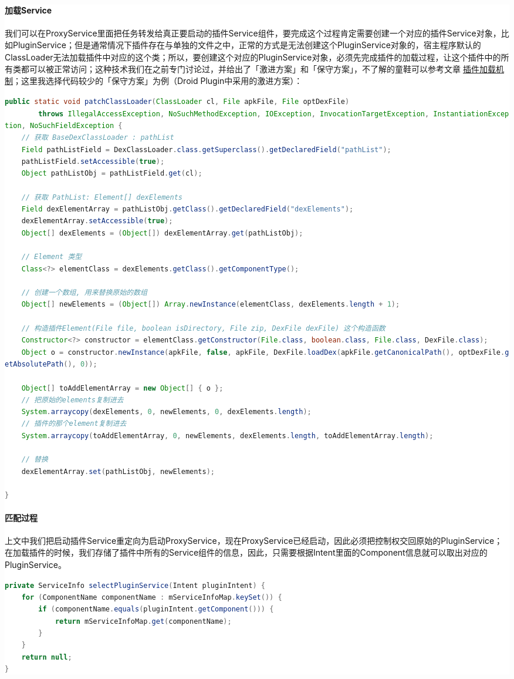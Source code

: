 #### 加载Service

我们可以在ProxyService里面把任务转发给真正要启动的插件Service组件，要完成这个过程肯定需要创建一个对应的插件Service对象，比如PluginService；但是通常情况下插件存在与单独的文件之中，正常的方式是无法创建这个PluginService对象的，宿主程序默认的ClassLoader无法加载插件中对应的这个类；所以，要创建这个对应的PluginService对象，必须先完成插件的加载过程，让这个插件中的所有类都可以被正常访问；这种技术我们在之前专门讨论过，并给出了「激进方案」和「保守方案」，不了解的童鞋可以参考文章 [插件加载机制][7]；这里我选择代码较少的「保守方案」为例（Droid Plugin中采用的激进方案）：

```java
public static void patchClassLoader(ClassLoader cl, File apkFile, File optDexFile)
        throws IllegalAccessException, NoSuchMethodException, IOException, InvocationTargetException, InstantiationException, NoSuchFieldException {
    // 获取 BaseDexClassLoader : pathList
    Field pathListField = DexClassLoader.class.getSuperclass().getDeclaredField("pathList");
    pathListField.setAccessible(true);
    Object pathListObj = pathListField.get(cl);

    // 获取 PathList: Element[] dexElements
    Field dexElementArray = pathListObj.getClass().getDeclaredField("dexElements");
    dexElementArray.setAccessible(true);
    Object[] dexElements = (Object[]) dexElementArray.get(pathListObj);

    // Element 类型
    Class<?> elementClass = dexElements.getClass().getComponentType();

    // 创建一个数组, 用来替换原始的数组
    Object[] newElements = (Object[]) Array.newInstance(elementClass, dexElements.length + 1);

    // 构造插件Element(File file, boolean isDirectory, File zip, DexFile dexFile) 这个构造函数
    Constructor<?> constructor = elementClass.getConstructor(File.class, boolean.class, File.class, DexFile.class);
    Object o = constructor.newInstance(apkFile, false, apkFile, DexFile.loadDex(apkFile.getCanonicalPath(), optDexFile.getAbsolutePath(), 0));

    Object[] toAddElementArray = new Object[] { o };
    // 把原始的elements复制进去
    System.arraycopy(dexElements, 0, newElements, 0, dexElements.length);
    // 插件的那个element复制进去
    System.arraycopy(toAddElementArray, 0, newElements, dexElements.length, toAddElementArray.length);

    // 替换
    dexElementArray.set(pathListObj, newElements);

}
```

#### 匹配过程

上文中我们把启动插件Service重定向为启动ProxyService，现在ProxyService已经启动，因此必须把控制权交回原始的PluginService；在加载插件的时候，我们存储了插件中所有的Service组件的信息，因此，只需要根据Intent里面的Component信息就可以取出对应的PluginService。

```java
private ServiceInfo selectPluginService(Intent pluginIntent) {
    for (ComponentName componentName : mServiceInfoMap.keySet()) {
        if (componentName.equals(pluginIntent.getComponent())) {
            return mServiceInfoMap.get(componentName);
        }
    }
    return null;
}
```


[1]: http://weishu.me/2016/03/21/understand-plugin-framework-activity-management/
[2]: http://weishu.me/2016/04/12/understand-plugin-framework-receiver/
[3]: https://github.com/tiann/understand-plugin-framework
[4]: http://weishu.me/2016/01/28/understand-plugin-framework-overview/
[5]: http://developer.android.com/intl/zh-cn/guide/components/services.html
[6]: http://weishu.me/2016/03/07/understand-plugin-framework-ams-pms-hook/
[7]: http://weishu.me/2016/04/05/understand-plugin-framework-classloader/
[8]: https://github.com/singwhatiwanna/dynamic-load-apk
[9]: http://weishu.me